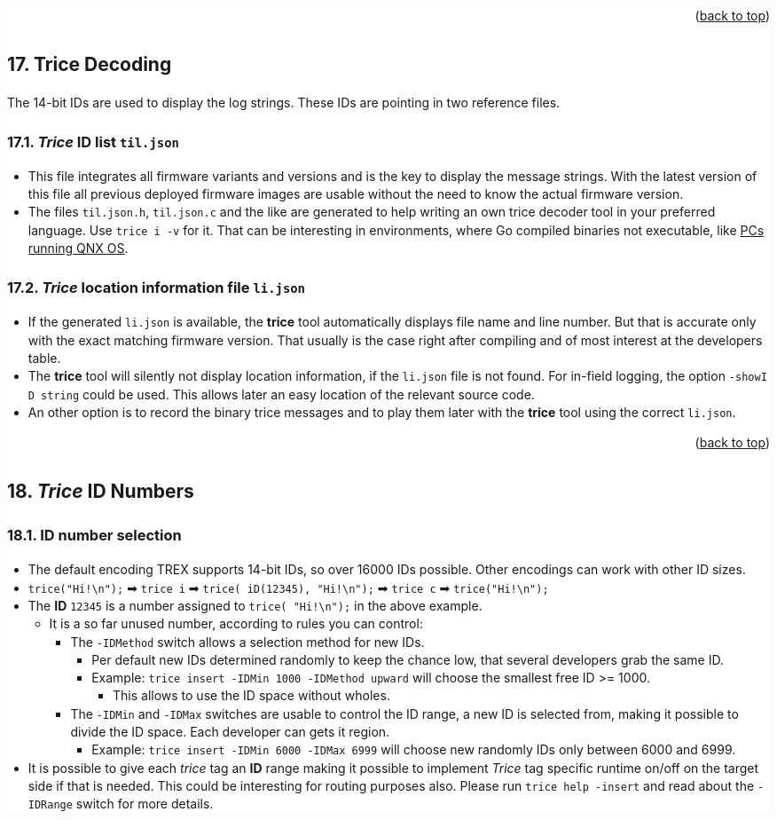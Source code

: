 <p align="right">(<a href="#top">back to top</a>)</p>

##  17. <a id='trice-decoding'></a>Trice Decoding

The 14-bit IDs are used to display the log strings. These IDs are pointing in two reference files.

###  17.1. <a id='*trice*-id-list-`til.json`'></a>*Trice* ID list `til.json`

- This file integrates all firmware variants and versions and is the key to display the message strings. With the latest version of this file all previous deployed firmware images are usable without the need to know the actual firmware version.
- The files `til.json.h`, `til.json.c` and the like are generated to help writing an own trice decoder tool in your preferred language. Use `trice i -v` for it. That can be interesting in environments, where Go compiled binaries not executable, like [PCs running QNX OS](https://github.com/rokath/trice/discussions/263#discussioncomment-4180692).

###  17.2. <a id='*trice*-location-information-file-`li.json`'></a>*Trice* location information file `li.json`

- If the generated `li.json` is available, the **trice** tool automatically displays file name and line number. But that is accurate only with the exact matching firmware version. That usually is the case right after compiling and of most interest at the developers table.
- The **trice** tool will silently not display location information, if the `li.json` file is not found. For in-field logging, the option `-showID string` could be used. This allows later an easy location of the relevant source code.
- An other option is to record the binary trice messages and to play them later with the **trice** tool using the correct `li.json`.

<p align="right">(<a href="#top">back to top</a>)</p>

##  18. <a id='*trice*-id-numbers'></a>*Trice* ID Numbers

###  18.1. <a id='id-number-selection'></a>ID number selection

- The default encoding TREX supports 14-bit IDs, so over 16000 IDs possible. Other encodings can work with other ID sizes.
- `trice("Hi!\n");` ➡ `trice i` ➡ `trice( iD(12345), "Hi!\n");` ➡ `trice c` ➡ `trice("Hi!\n");`
- The **ID** `12345` is a number assigned to `trice( "Hi!\n");` in the above example.
  - It is a so far unused number, according to rules you can control:
    - The `-IDMethod` switch allows a selection method for new IDs.
      - Per default new IDs determined randomly to keep the chance low, that several developers grab the same ID.
      - Example: `trice insert -IDMin 1000 -IDMethod upward` will choose the smallest free ID >= 1000.
        - This allows to use the ID space without wholes.
    - The `-IDMin` and `-IDMax` switches are usable to control the ID range, a new ID is selected from, making it possible to divide the ID space. Each developer can gets it region.
      - Example: `trice insert -IDMin 6000 -IDMax 6999` will choose new randomly IDs only between 6000 and 6999.
- It is possible to give each *trice* tag an **ID** range making it possible to implement *Trice* tag specific runtime on/off on the target side if that is needed. This could be interesting for routing purposes also. Please run `trice help -insert` and read about the `-IDRange` switch for more details.
